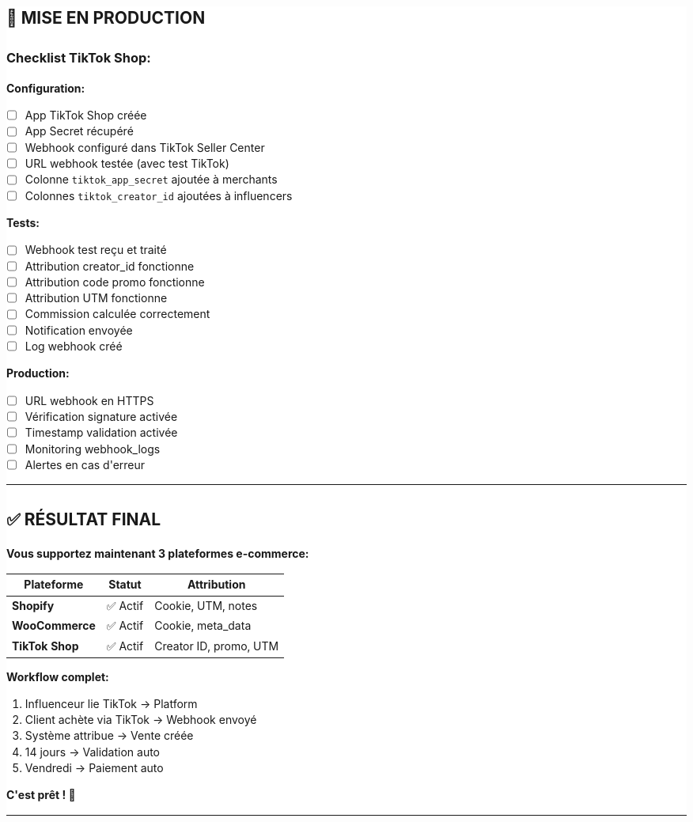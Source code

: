 
## 🚀 MISE EN PRODUCTION

### **Checklist TikTok Shop:**

**Configuration:**
- [ ] App TikTok Shop créée
- [ ] App Secret récupéré
- [ ] Webhook configuré dans TikTok Seller Center
- [ ] URL webhook testée (avec test TikTok)
- [ ] Colonne `tiktok_app_secret` ajoutée à merchants
- [ ] Colonnes `tiktok_creator_id` ajoutées à influencers

**Tests:**
- [ ] Webhook test reçu et traité
- [ ] Attribution creator_id fonctionne
- [ ] Attribution code promo fonctionne
- [ ] Attribution UTM fonctionne
- [ ] Commission calculée correctement
- [ ] Notification envoyée
- [ ] Log webhook créé

**Production:**
- [ ] URL webhook en HTTPS
- [ ] Vérification signature activée
- [ ] Timestamp validation activée
- [ ] Monitoring webhook_logs
- [ ] Alertes en cas d'erreur

---

## ✅ RÉSULTAT FINAL

**Vous supportez maintenant 3 plateformes e-commerce:**

| Plateforme | Statut | Attribution |
|------------|--------|-------------|
| **Shopify** | ✅ Actif | Cookie, UTM, notes |
| **WooCommerce** | ✅ Actif | Cookie, meta_data |
| **TikTok Shop** | ✅ Actif | Creator ID, promo, UTM |

**Workflow complet:**
1. Influenceur lie TikTok → Platform
2. Client achète via TikTok → Webhook envoyé
3. Système attribue → Vente créée
4. 14 jours → Validation auto
5. Vendredi → Paiement auto

**C'est prêt ! 🎉**

---
